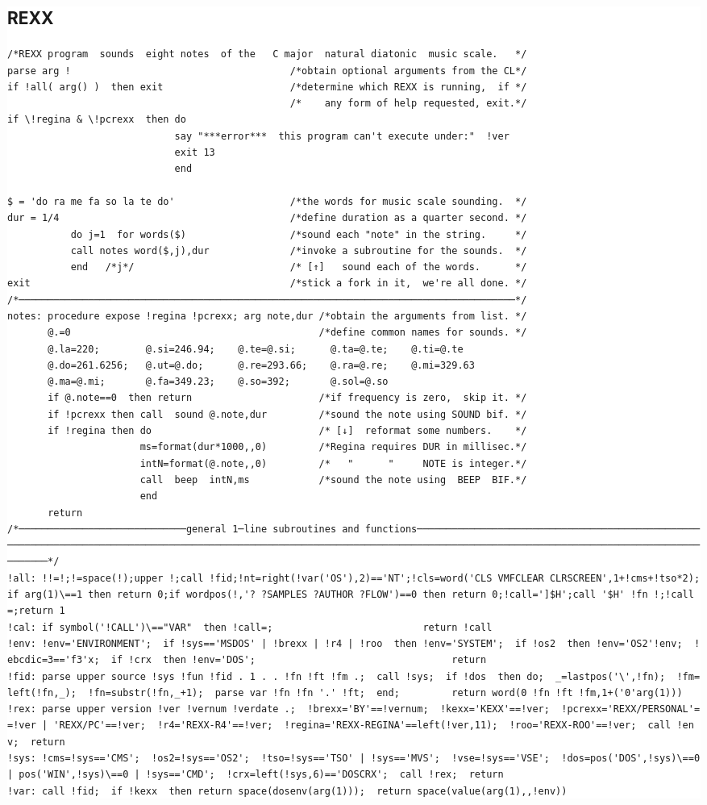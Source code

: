 

## REXX

```rexx
/*REXX program  sounds  eight notes  of the   C major  natural diatonic  music scale.   */
parse arg !                                      /*obtain optional arguments from the CL*/
if !all( arg() )  then exit                      /*determine which REXX is running,  if */
                                                 /*    any form of help requested, exit.*/
if \!regina & \!pcrexx  then do
                             say "***error***  this program can't execute under:"  !ver
                             exit 13
                             end

$ = 'do ra me fa so la te do'                    /*the words for music scale sounding.  */
dur = 1/4                                        /*define duration as a quarter second. */
           do j=1  for words($)                  /*sound each "note" in the string.     */
           call notes word($,j),dur              /*invoke a subroutine for the sounds.  */
           end   /*j*/                           /* [↑]   sound each of the words.      */
exit                                             /*stick a fork in it,  we're all done. */
/*──────────────────────────────────────────────────────────────────────────────────────*/
notes: procedure expose !regina !pcrexx; arg note,dur /*obtain the arguments from list. */
       @.=0                                           /*define common names for sounds. */
       @.la=220;        @.si=246.94;    @.te=@.si;      @.ta=@.te;    @.ti=@.te
       @.do=261.6256;   @.ut=@.do;      @.re=293.66;    @.ra=@.re;    @.mi=329.63
       @.ma=@.mi;       @.fa=349.23;    @.so=392;       @.sol=@.so
       if @.note==0  then return                      /*if frequency is zero,  skip it. */
       if !pcrexx then call  sound @.note,dur         /*sound the note using SOUND bif. */
       if !regina then do                             /* [↓]  reformat some numbers.    */
                       ms=format(dur*1000,,0)         /*Regina requires DUR in millisec.*/
                       intN=format(@.note,,0)         /*   "      "     NOTE is integer.*/
                       call  beep  intN,ms            /*sound the note using  BEEP  BIF.*/
                       end
       return
/*─────────────────────────────general 1─line subroutines and functions────────────────────────────────────────────────────────────────────────────────────────────────────────────────────────────────────────────────────────────────────────────────*/
!all: !!=!;!=space(!);upper !;call !fid;!nt=right(!var('OS'),2)=='NT';!cls=word('CLS VMFCLEAR CLRSCREEN',1+!cms+!tso*2);if arg(1)\==1 then return 0;if wordpos(!,'? ?SAMPLES ?AUTHOR ?FLOW')==0 then return 0;!call=']$H';call '$H' !fn !;!call=;return 1
!cal: if symbol('!CALL')\=="VAR"  then !call=;                          return !call
!env: !env='ENVIRONMENT';  if !sys=='MSDOS' | !brexx | !r4 | !roo  then !env='SYSTEM';  if !os2  then !env='OS2'!env;  !ebcdic=3=='f3'x;  if !crx  then !env='DOS';                                  return
!fid: parse upper source !sys !fun !fid . 1 . . !fn !ft !fm .;  call !sys;  if !dos  then do;  _=lastpos('\',!fn);  !fm=left(!fn,_);  !fn=substr(!fn,_+1);  parse var !fn !fn '.' !ft;  end;         return word(0 !fn !ft !fm,1+('0'arg(1)))
!rex: parse upper version !ver !vernum !verdate .;  !brexx='BY'==!vernum;  !kexx='KEXX'==!ver;  !pcrexx='REXX/PERSONAL'==!ver | 'REXX/PC'==!ver;  !r4='REXX-R4'==!ver;  !regina='REXX-REGINA'==left(!ver,11);  !roo='REXX-ROO'==!ver;  call !env;  return
!sys: !cms=!sys=='CMS';  !os2=!sys=='OS2';  !tso=!sys=='TSO' | !sys=='MVS';  !vse=!sys=='VSE';  !dos=pos('DOS',!sys)\==0 | pos('WIN',!sys)\==0 | !sys=='CMD';  !crx=left(!sys,6)=='DOSCRX';  call !rex;  return
!var: call !fid;  if !kexx  then return space(dosenv(arg(1)));  return space(value(arg(1),,!env))
```
